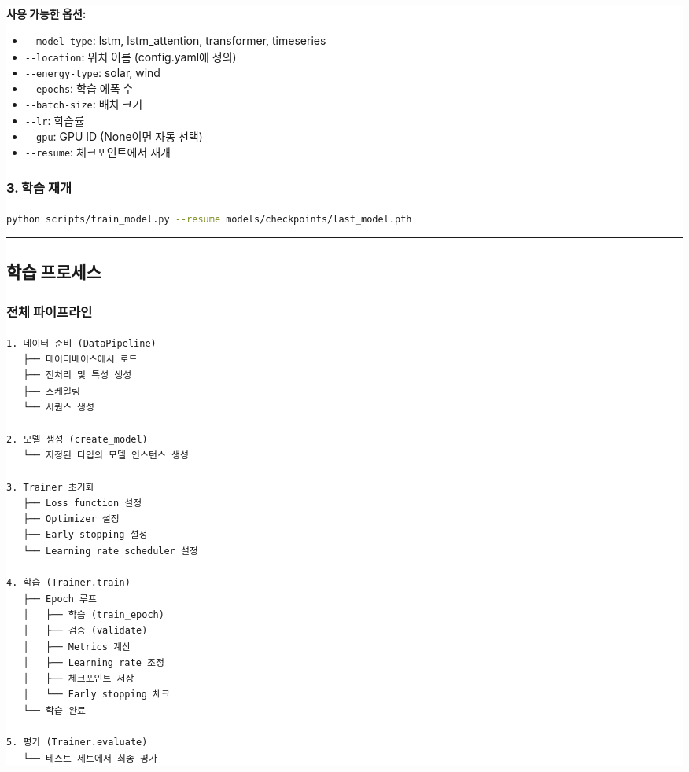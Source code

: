 **사용 가능한 옵션:**
- `--model-type`: lstm, lstm_attention, transformer, timeseries
- `--location`: 위치 이름 (config.yaml에 정의)
- `--energy-type`: solar, wind
- `--epochs`: 학습 에폭 수
- `--batch-size`: 배치 크기
- `--lr`: 학습률
- `--gpu`: GPU ID (None이면 자동 선택)
- `--resume`: 체크포인트에서 재개

### 3. 학습 재개

```bash
python scripts/train_model.py --resume models/checkpoints/last_model.pth
```

---

## 학습 프로세스

### 전체 파이프라인

```
1. 데이터 준비 (DataPipeline)
   ├── 데이터베이스에서 로드
   ├── 전처리 및 특성 생성
   ├── 스케일링
   └── 시퀀스 생성

2. 모델 생성 (create_model)
   └── 지정된 타입의 모델 인스턴스 생성

3. Trainer 초기화
   ├── Loss function 설정
   ├── Optimizer 설정
   ├── Early stopping 설정
   └── Learning rate scheduler 설정

4. 학습 (Trainer.train)
   ├── Epoch 루프
   │   ├── 학습 (train_epoch)
   │   ├── 검증 (validate)
   │   ├── Metrics 계산
   │   ├── Learning rate 조정
   │   ├── 체크포인트 저장
   │   └── Early stopping 체크
   └── 학습 완료

5. 평가 (Trainer.evaluate)
   └── 테스트 세트에서 최종 평가
```
